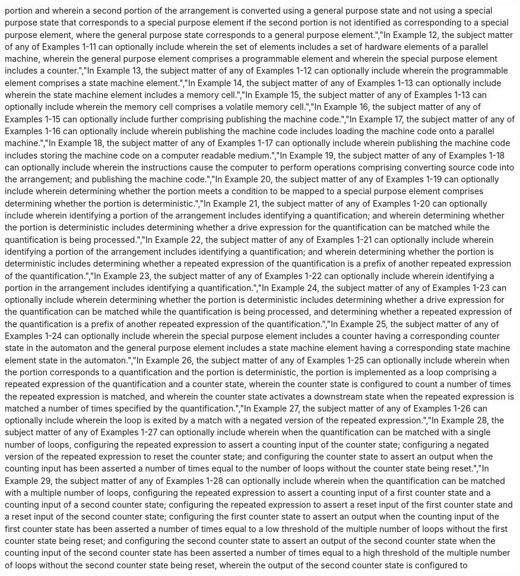 portion and wherein a second portion of the arrangement is converted using a general purpose state and not using a special purpose state that corresponds to a special purpose element if the second portion is not identified as corresponding to a special purpose element, where the general purpose state corresponds to a general purpose element.","In Example 12, the subject matter of any of Examples 1-11 can optionally include wherein the set of elements includes a set of hardware elements of a parallel machine, wherein the general purpose element comprises a programmable element and wherein the special purpose element includes a counter.","In Example 13, the subject matter of any of Examples 1-12 can optionally include wherein the programmable element comprises a state machine element.","In Example 14, the subject matter of any of Examples 1-13 can optionally include wherein the state machine element includes a memory cell.","In Example 15, the subject matter of any of Examples 1-13 can optionally include wherein the memory cell comprises a volatile memory cell.","In Example 16, the subject matter of any of Examples 1-15 can optionally include further comprising publishing the machine code.","In Example 17, the subject matter of any of Examples 1-16 can optionally include wherein publishing the machine code includes loading the machine code onto a parallel machine.","In Example 18, the subject matter of any of Examples 1-17 can optionally include wherein publishing the machine code includes storing the machine code on a computer readable medium.","In Example 19, the subject matter of any of Examples 1-18 can optionally include wherein the instructions cause the computer to perform operations comprising converting source code into the arrangement; and publishing the machine code.","In Example 20, the subject matter of any of Examples 1-19 can optionally include wherein determining whether the portion meets a condition to be mapped to a special purpose element comprises determining whether the portion is deterministic.","In Example 21, the subject matter of any of Examples 1-20 can optionally include wherein identifying a portion of the arrangement includes identifying a quantification; and wherein determining whether the portion is deterministic includes determining whether a drive expression for the quantification can be matched while the quantification is being processed.","In Example 22, the subject matter of any of Examples 1-21 can optionally include wherein identifying a portion of the arrangement includes identifying a quantification; and wherein determining whether the portion is deterministic includes determining whether a repeated expression of the quantification is a prefix of another repeated expression of the quantification.","In Example 23, the subject matter of any of Examples 1-22 can optionally include wherein identifying a portion in the arrangement includes identifying a quantification.","In Example 24, the subject matter of any of Examples 1-23 can optionally include wherein determining whether the portion is deterministic includes determining whether a drive expression for the quantification can be matched while the quantification is being processed, and determining whether a repeated expression of the quantification is a prefix of another repeated expression of the quantification.","In Example 25, the subject matter of any of Examples 1-24 can optionally include wherein the special purpose element includes a counter having a corresponding counter state in the automaton and the general purpose element includes a state machine element having a corresponding state machine element state in the automaton.","In Example 26, the subject matter of any of Examples 1-25 can optionally include wherein when the portion corresponds to a quantification and the portion is deterministic, the portion is implemented as a loop comprising a repeated expression of the quantification and a counter state, wherein the counter state is configured to count a number of times the repeated expression is matched, and wherein the counter state activates a downstream state when the repeated expression is matched a number of times specified by the quantification.","In Example 27, the subject matter of any of Examples 1-26 can optionally include wherein the loop is exited by a match with a negated version of the repeated expression.","In Example 28, the subject matter of any of Examples 1-27 can optionally include wherein when the quantification can be matched with a single number of loops, configuring the repeated expression to assert a counting input of the counter state; configuring a negated version of the repeated expression to reset the counter state; and configuring the counter state to assert an output when the counting input has been asserted a number of times equal to the number of loops without the counter state being reset.","In Example 29, the subject matter of any of Examples 1-28 can optionally include wherein when the quantification can be matched with a multiple number of loops, configuring the repeated expression to assert a counting input of a first counter state and a counting input of a second counter state; configuring the repeated expression to assert a reset input of the first counter state and a reset input of the second counter state; configuring the first counter state to assert an output when the counting input of the first counter state has been asserted a number of times equal to a low threshold of the multiple number of loops without the first counter state being reset; and configuring the second counter state to assert an output of the second counter state when the counting input of the second counter state has been asserted a number of times equal to a high threshold of the multiple number of loops without the second counter state being reset, wherein the output of the second counter state is configured to